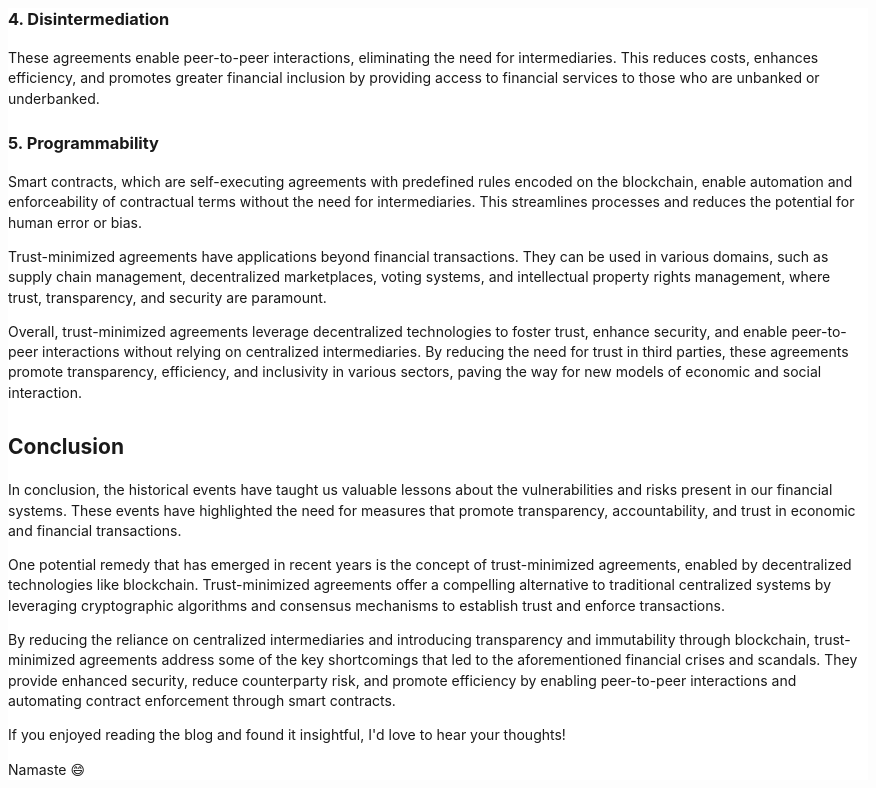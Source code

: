 ### 4. Disintermediation
These agreements enable peer-to-peer interactions, eliminating the need for intermediaries. This reduces costs, enhances efficiency, and promotes greater financial inclusion by providing access to financial services to those who are unbanked or underbanked.

### 5. Programmability
Smart contracts, which are self-executing agreements with predefined rules encoded on the blockchain, enable automation and enforceability of contractual terms without the need for intermediaries. This streamlines processes and reduces the potential for human error or bias.

Trust-minimized agreements have applications beyond financial transactions. They can be used in various domains, such as supply chain management, decentralized marketplaces, voting systems, and intellectual property rights management, where trust, transparency, and security are paramount.

Overall, trust-minimized agreements leverage decentralized technologies to foster trust, enhance security, and enable peer-to-peer interactions without relying on centralized intermediaries. By reducing the need for trust in third parties, these agreements promote transparency, efficiency, and inclusivity in various sectors, paving the way for new models of economic and social interaction.

## Conclusion
In conclusion, the historical events have taught us valuable lessons about the vulnerabilities and risks present in our financial systems. These events have highlighted the need for measures that promote transparency, accountability, and trust in economic and financial transactions.

One potential remedy that has emerged in recent years is the concept of trust-minimized agreements, enabled by decentralized technologies like blockchain. Trust-minimized agreements offer a compelling alternative to traditional centralized systems by leveraging cryptographic algorithms and consensus mechanisms to establish trust and enforce transactions.

By reducing the reliance on centralized intermediaries and introducing transparency and immutability through blockchain, trust-minimized agreements address some of the key shortcomings that led to the aforementioned financial crises and scandals. They provide enhanced security, reduce counterparty risk, and promote efficiency by enabling peer-to-peer interactions and automating contract enforcement through smart contracts.

If you enjoyed reading the blog and found it insightful, I'd love to hear your thoughts! 

Namaste 😄